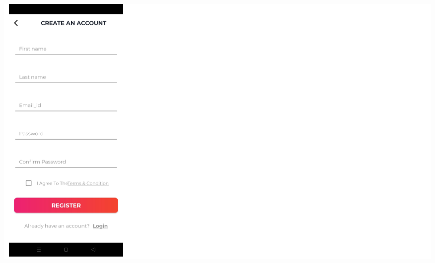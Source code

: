 <img src="https://github.com/ShankarCS065/EcommerceApplication/blob/main/app/src/main/assets/s4.jpg" width='250' height='510'>